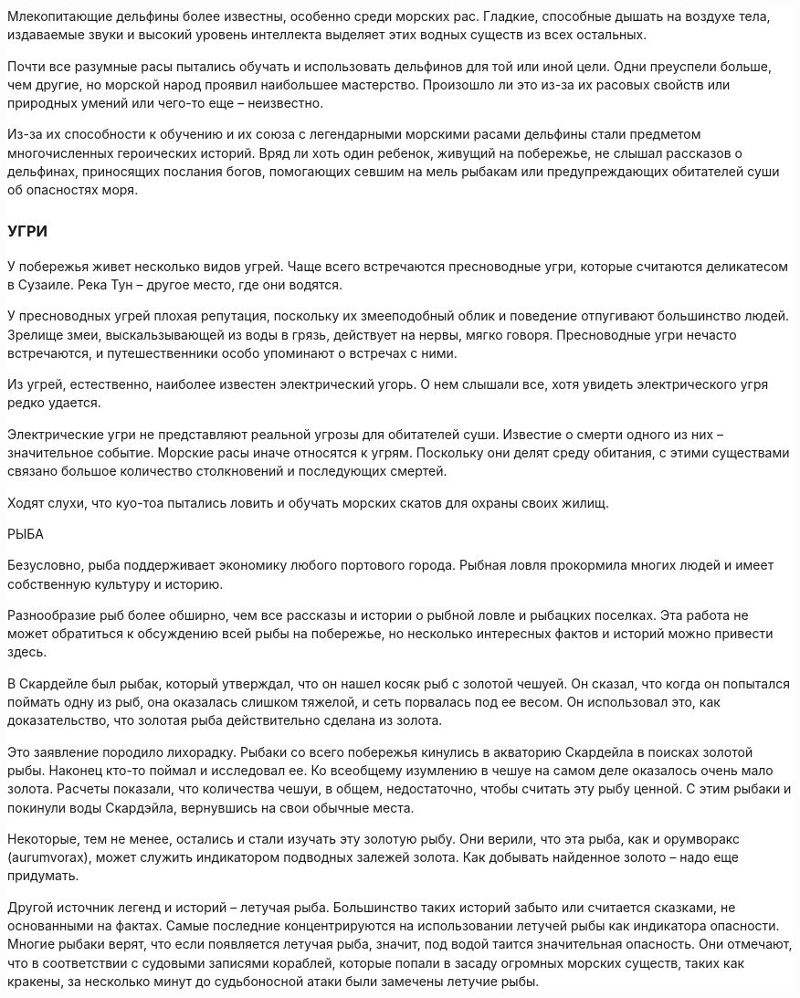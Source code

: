 Млекопитающие дельфины более известны, особенно среди морских рас. Гладкие, способные дышать на воздухе тела, издаваемые звуки и высокий уровень интеллекта выделяет этих водных существ из всех остальных.

Почти все разумные расы пытались обучать и использовать дельфинов для той или иной цели. Одни преуспели больше, чем другие, но морской народ проявил наибольшее мастерство. Произошло ли это из-за их расовых свойств или природных умений или чего-то еще – неизвестно.

Из-за их способности к обучению и их союза с легендарными морскими расами дельфины стали предметом многочисленных героических историй. Вряд ли хоть один ребенок, живущий на побережье, не слышал рассказов о дельфинах, приносящих послания богов, помогающих севшим на мель рыбакам или предупреждающих обитателей суши об опасностях моря.

### УГРИ

У побережья живет несколько видов угрей. Чаще всего встречаются пресноводные угри, которые считаются деликатесом в Сузаиле. Река Тун – другое место, где они водятся.

У пресноводных угрей плохая репутация, поскольку их змееподобный облик и поведение отпугивают большинство людей. Зрелище змеи, выскальзывающей из воды в грязь, действует на нервы, мягко говоря. Пресноводные угри нечасто встречаются, и путешественники особо упоминают о встречах с ними.

Из угрей, естественно, наиболее известен электрический угорь. О нем слышали все, хотя увидеть электрического угря редко удается.

Электрические угри не представляют реальной угрозы для обитателей суши. Известие о смерти одного из них – значительное событие. Морские расы иначе относятся к угрям. Поскольку они делят среду обитания, с этими существами связано большое количество столкновений и последующих смертей.

Ходят слухи, что куо-тоа пытались ловить и обучать морских скатов для охраны своих жилищ.

РЫБА

Безусловно, рыба поддерживает экономику любого портового города. Рыбная ловля прокормила многих людей и имеет собственную культуру и историю.

Разнообразие рыб более обширно, чем все рассказы и истории о рыбной ловле и рыбацких поселках. Эта работа не может обратиться к обсуждению всей рыбы на побережье, но несколько интересных фактов и историй можно привести здесь.

В Скардейле был рыбак, который утверждал, что он нашел косяк рыб с золотой чешуей. Он сказал, что когда он попытался поймать одну из рыб, она оказалась слишком тяжелой, и сеть порвалась под ее весом. Он использовал это, как доказательство, что золотая рыба действительно сделана из золота.

Это заявление породило лихорадку. Рыбаки со всего побережья кинулись в акваторию Скардейла в поисках золотой рыбы. Наконец кто-то поймал и исследовал ее. Ко всеобщему изумлению в чешуе на самом деле оказалось очень мало золота. Расчеты показали, что количества чешуи, в общем, недостаточно, чтобы считать эту рыбу ценной. С этим рыбаки и покинули воды Скардэйла, вернувшись на свои обычные места.

Некоторые, тем не менее, остались и стали изучать эту золотую рыбу. Они верили, что эта рыба, как и орумворакс (aurumvorax), может служить индикатором подводных залежей золота. Как добывать найденное золото – надо еще придумать.

Другой источник легенд и историй – летучая рыба. Большинство таких историй забыто или считается сказками, не основанными на фактах. Самые последние концентрируются на использовании летучей рыбы как индикатора опасности. Многие рыбаки верят, что если появляется летучая рыба, значит, под водой таится значительная опасность. Они отмечают, что в соответствии с судовыми записями кораблей, которые попали в засаду огромных морских существ, таких как кракены, за несколько минут до судьбоносной атаки были замечены летучие рыбы.
